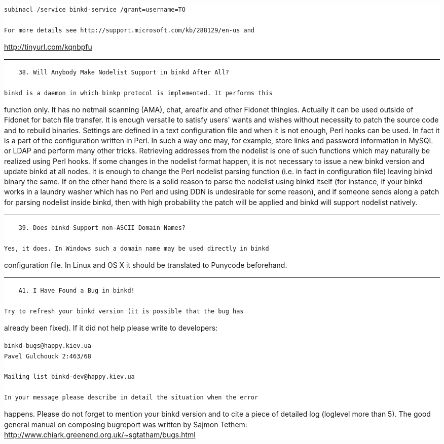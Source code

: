     subinacl /service binkd-service /grant=username=TO

    For more details see http://support.microsoft.com/kb/288129/en-us and
http://tinyurl.com/kqnbpfu


----------------------------------------------------------------------------


        38. Will Anybody Make Nodelist Support in binkd After All?

    binkd is a daemon in which binkp protocol is implemented. It performs this
function only. It has no netmail scanning (AMA), chat, areafix and other 
Fidonet thingies. Actually it can be used outside of Fidonet for batch file
transfer.
    It is enough versatile to satisfy users' wants and wishes without necessity
to patch the source code and to rebuild binaries. Settings are defined in a
text configuration file and when it is not enough, Perl hooks can be used. In 
fact it is a part of the configuration written in Perl. In such a way one may,
for example, store links and password information in MySQL or LDAP and perform
many other tricks.
    Retrieving addresses from the nodelist is one of such functions which may
naturally be realized using Perl hooks. If some changes in the nodelist format
happen, it is not necessary to issue a new binkd version and update binkd at
all nodes. It is enough to change the Perl nodelist parsing function (i.e. in
fact in configuration file) leaving binkd binary the same.
    If on the other hand there is a solid reason to parse the nodelist using
binkd itself (for instance, if your binkd works in a laundry washer which has 
no Perl and using DDN is undesirable for some reason), and if someone sends
along a patch for parsing nodelist inside binkd, then with high probability
the patch will be applied and binkd will support nodelist natively.


----------------------------------------------------------------------------


        39. Does binkd Support non-ASCII Domain Names?

    Yes, it does. In Windows such a domain name may be used directly in binkd
configuration file. In Linux and OS X it should be translated to Punycode
beforehand.


----------------------------------------------------------------------------


        A1. I Have Found a Bug in binkd!

    Try to refresh your binkd version (it is possible that the bug has
already been fixed).  If it did not help please write to developers:

    binkd-bugs@happy.kiev.ua
    Pavel Gulchouck 2:463/68

    Mailing list binkd-dev@happy.kiev.ua

    In your message please describe in detail the situation when the error
happens. Please do not forget to mention your binkd version and to cite a
piece of detailed log (loglevel more than 5).
    The good general manual on composing bugreport was written by Sajmon
Tethem: http://www.chiark.greenend.org.uk/~sgtatham/bugs.html
